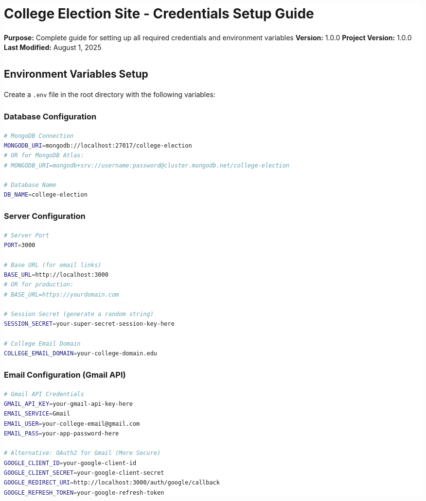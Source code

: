 # College Election Site - Credentials Setup Guide
**Purpose:** Complete guide for setting up all required credentials and environment variables
**Version:** 1.0.0
**Project Version:** 1.0.0
**Last Modified:** August 1, 2025

## Environment Variables Setup

Create a `.env` file in the root directory with the following variables:

### Database Configuration
```bash
# MongoDB Connection
MONGODB_URI=mongodb://localhost:27017/college-election
# OR for MongoDB Atlas:
# MONGODB_URI=mongodb+srv://username:password@cluster.mongodb.net/college-election

# Database Name
DB_NAME=college-election
```

### Server Configuration
```bash
# Server Port
PORT=3000

# Base URL (for email links)
BASE_URL=http://localhost:3000
# OR for production:
# BASE_URL=https://yourdomain.com

# Session Secret (generate a random string)
SESSION_SECRET=your-super-secret-session-key-here

# College Email Domain
COLLEGE_EMAIL_DOMAIN=your-college-domain.edu
```

### Email Configuration (Gmail API)
```bash
# Gmail API Credentials
GMAIL_API_KEY=your-gmail-api-key-here
EMAIL_SERVICE=Gmail
EMAIL_USER=your-college-email@gmail.com
EMAIL_PASS=your-app-password-here

# Alternative: OAuth2 for Gmail (More Secure)
GOOGLE_CLIENT_ID=your-google-client-id
GOOGLE_CLIENT_SECRET=your-google-client-secret
GOOGLE_REDIRECT_URI=http://localhost:3000/auth/google/callback
GOOGLE_REFRESH_TOKEN=your-google-refresh-token
```
